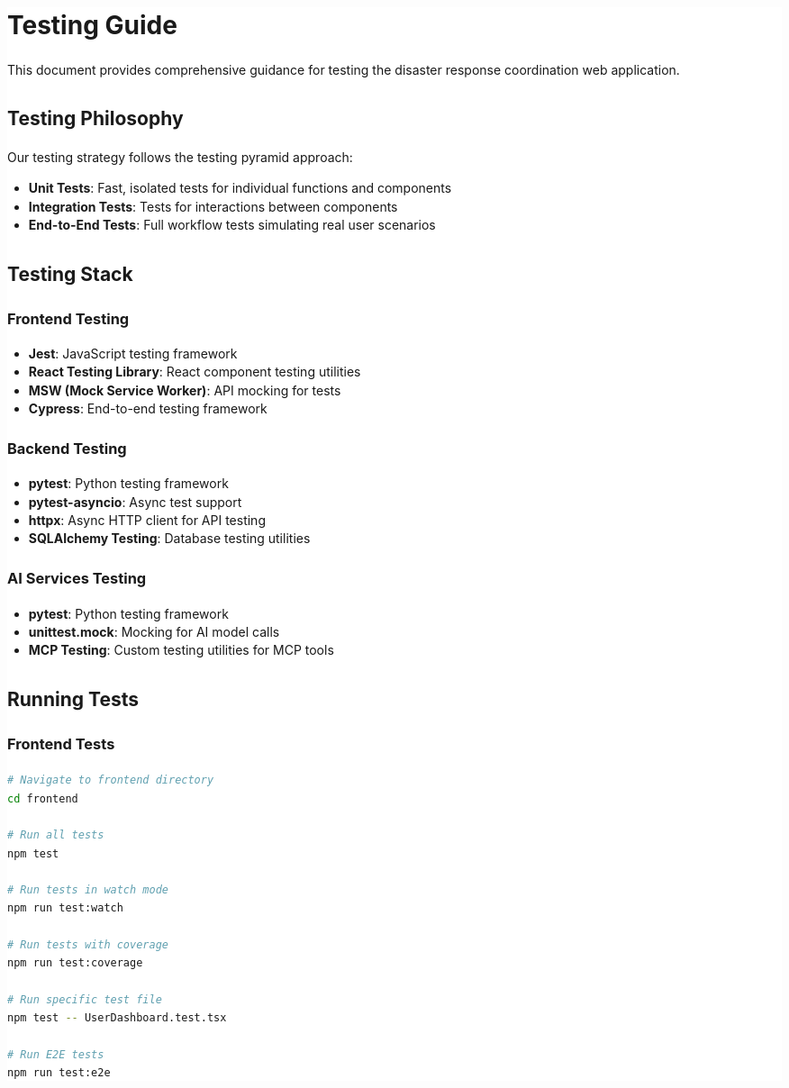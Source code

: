 # Testing Guide

This document provides comprehensive guidance for testing the disaster response coordination web application.

## Testing Philosophy

Our testing strategy follows the testing pyramid approach:
- **Unit Tests**: Fast, isolated tests for individual functions and components
- **Integration Tests**: Tests for interactions between components
- **End-to-End Tests**: Full workflow tests simulating real user scenarios

## Testing Stack

### Frontend Testing
- **Jest**: JavaScript testing framework
- **React Testing Library**: React component testing utilities
- **MSW (Mock Service Worker)**: API mocking for tests
- **Cypress**: End-to-end testing framework

### Backend Testing
- **pytest**: Python testing framework
- **pytest-asyncio**: Async test support
- **httpx**: Async HTTP client for API testing
- **SQLAlchemy Testing**: Database testing utilities

### AI Services Testing
- **pytest**: Python testing framework
- **unittest.mock**: Mocking for AI model calls
- **MCP Testing**: Custom testing utilities for MCP tools

## Running Tests

### Frontend Tests

```bash
# Navigate to frontend directory
cd frontend

# Run all tests
npm test

# Run tests in watch mode
npm run test:watch

# Run tests with coverage
npm run test:coverage

# Run specific test file
npm test -- UserDashboard.test.tsx

# Run E2E tests
npm run test:e2e
```

